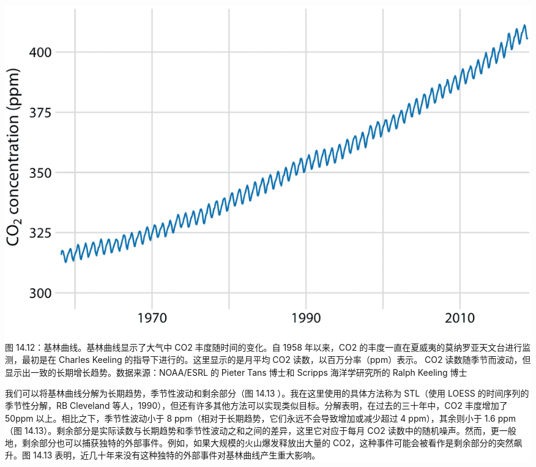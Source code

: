 ![](img/3d7fa3ae312d14c4be418f8be2d200a8.jpg)

图 14.12：基林曲线。基林曲线显示了大气中 CO2 丰度随时间的变化。自 1958 年以来，CO2 的丰度一直在夏威夷的莫纳罗亚天文台进行监测，最初是在 Charles Keeling 的指导下进行的。这里显示的是月平均 CO2 读数，以百万分率（ppm）表示。 CO2 读数随季节而波动，但显示出一致的长期增长趋势。数据来源：NOAA/ESRL 的 Pieter Tans 博士和 Scripps 海洋学研究所的 Ralph Keeling 博士

我们可以将基林曲线分解为长期趋势，季节性波动和剩余部分（图 14.13 ）。我在这里使用的具体方法称为 STL（使用 LOESS 的时间序列的季节性分解，RB Cleveland 等人，1990），但还有许多其他方法可以实现类似目标。分解表明，在过去的三十年中，CO2 丰度增加了 50ppm 以上。相比之下，季节性波动小于 8 ppm（相对于长期趋势，它们永远不会导致增加或减少超过 4 ppm），其余则小于 1.6 ppm（图 14.13）。剩余部分是实际读数与长期趋势和季节性波动之和之间的差异，这里它对应于每月 CO2 读数中的随机噪声。然而，更一般地，剩余部分也可以捕获独特的外部事件。例如，如果大规模的火山爆发释放出大量的 CO2，这种事件可能会被看作是剩余部分的突然飙升。图 14.13 表明，近几十年来没有这种独特的外部事件对基林曲线产生重大影响。
